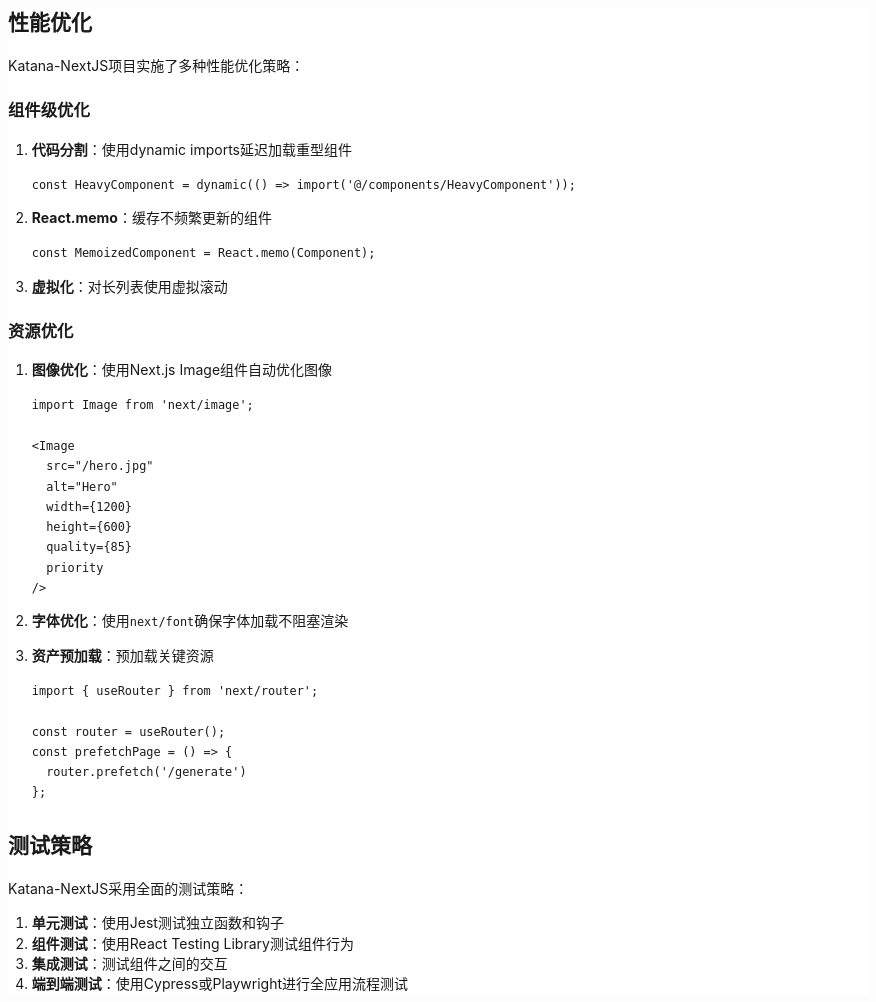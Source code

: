 ```typescript
```

## 性能优化

Katana-NextJS项目实施了多种性能优化策略：

### 组件级优化

1. **代码分割**：使用dynamic imports延迟加载重型组件
   ```tsx
   const HeavyComponent = dynamic(() => import('@/components/HeavyComponent'));
   ```

2. **React.memo**：缓存不频繁更新的组件
   ```tsx
   const MemoizedComponent = React.memo(Component);
   ```

3. **虚拟化**：对长列表使用虚拟滚动

### 资源优化

1. **图像优化**：使用Next.js Image组件自动优化图像
   ```tsx
   import Image from 'next/image';
   
   <Image 
     src="/hero.jpg"
     alt="Hero"
     width={1200}
     height={600}
     quality={85}
     priority
   />
   ```

2. **字体优化**：使用`next/font`确保字体加载不阻塞渲染

3. **资产预加载**：预加载关键资源
   ```tsx
   import { useRouter } from 'next/router';
   
   const router = useRouter();
   const prefetchPage = () => {
     router.prefetch('/generate')
   };
   ```

## 测试策略

Katana-NextJS采用全面的测试策略：

1. **单元测试**：使用Jest测试独立函数和钩子
2. **组件测试**：使用React Testing Library测试组件行为
3. **集成测试**：测试组件之间的交互
4. **端到端测试**：使用Cypress或Playwright进行全应用流程测试
